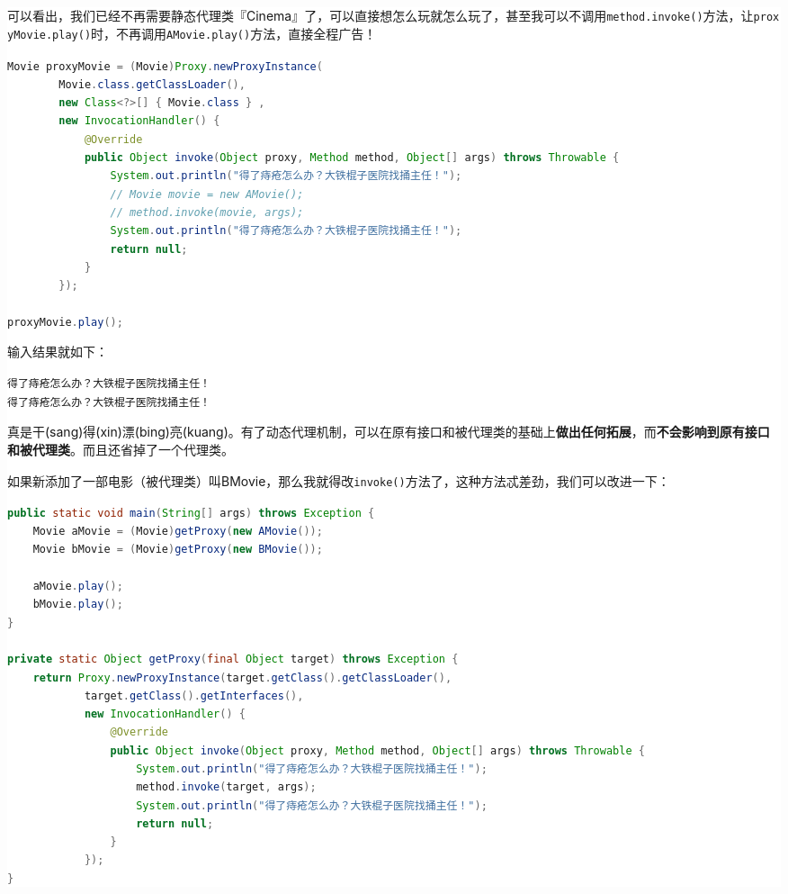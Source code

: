 可以看出，我们已经不再需要静态代理类『Cinema』了，可以直接想怎么玩就怎么玩了，甚至我可以不调用`method.invoke()`方法，让`proxyMovie.play()`时，不再调用`AMovie.play()`方法，直接全程广告！

```java
Movie proxyMovie = (Movie)Proxy.newProxyInstance(
        Movie.class.getClassLoader(),
        new Class<?>[] { Movie.class } ,
        new InvocationHandler() {
            @Override
            public Object invoke(Object proxy, Method method, Object[] args) throws Throwable {
                System.out.println("得了痔疮怎么办？大铁棍子医院找捅主任！");
                // Movie movie = new AMovie();
                // method.invoke(movie, args);
                System.out.println("得了痔疮怎么办？大铁棍子医院找捅主任！");
                return null;
            }
        });

proxyMovie.play();
```

输入结果就如下：

```
得了痔疮怎么办？大铁棍子医院找捅主任！
得了痔疮怎么办？大铁棍子医院找捅主任！
```

真是干(sang)得(xin)漂(bing)亮(kuang)。有了动态代理机制，可以在原有接口和被代理类的基础上**做出任何拓展**，而**不会影响到原有接口和被代理类**。而且还省掉了一个代理类。

如果新添加了一部电影（被代理类）叫BMovie，那么我就得改`invoke()`方法了，这种方法忒差劲，我们可以改进一下：

```java
public static void main(String[] args) throws Exception {
    Movie aMovie = (Movie)getProxy(new AMovie());
    Movie bMovie = (Movie)getProxy(new BMovie());

    aMovie.play();
    bMovie.play();
}

private static Object getProxy(final Object target) throws Exception {
    return Proxy.newProxyInstance(target.getClass().getClassLoader(),
            target.getClass().getInterfaces(),
            new InvocationHandler() {
                @Override
                public Object invoke(Object proxy, Method method, Object[] args) throws Throwable {
                    System.out.println("得了痔疮怎么办？大铁棍子医院找捅主任！");
                    method.invoke(target, args);
                    System.out.println("得了痔疮怎么办？大铁棍子医院找捅主任！");
                    return null;
                }
            });
}
```
